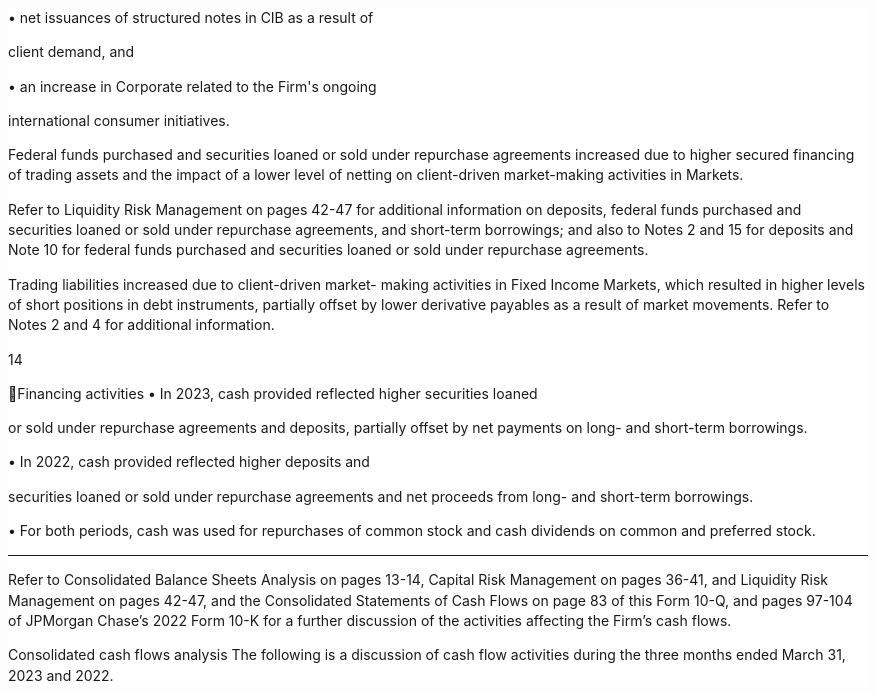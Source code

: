 • net issuances of structured notes in CIB as a result of

client demand, and

• an increase in Corporate related to the Firm's ongoing

international consumer initiatives.

Federal funds purchased and securities loaned or sold
under repurchase agreements increased due to higher
secured financing of trading assets and the impact of a
lower level of netting on client-driven market-making
activities in Markets.

Refer to Liquidity Risk Management on pages 42-47 for
additional information on deposits, federal funds purchased
and securities loaned or sold under repurchase agreements,
and short-term borrowings; and also to Notes 2 and 15 for
deposits and Note 10 for federal funds purchased and
securities loaned or sold under repurchase agreements.

Trading liabilities increased due to client-driven market-
making activities in Fixed Income Markets, which resulted in
higher levels of short positions in debt instruments,
partially offset by lower derivative payables as a result of
market movements. Refer to Notes 2 and 4 for additional
information.

14

Financing activities
• In 2023, cash provided reflected higher securities loaned

or sold under repurchase agreements and deposits,
partially offset by net payments on long- and short-term
borrowings.

• In 2022, cash provided reflected higher deposits and

securities loaned or sold under repurchase agreements
and net proceeds from long- and short-term borrowings.

• For both periods, cash was used for repurchases of
common stock and cash dividends on common and
preferred stock.

*     *     *

Refer to Consolidated Balance Sheets Analysis on pages
13-14, Capital Risk Management on pages 36-41, and
Liquidity Risk Management on pages 42-47, and the
Consolidated Statements of Cash Flows on page 83 of this
Form 10-Q, and pages 97-104 of JPMorgan Chase’s 2022
Form 10-K for a further discussion of the activities affecting
the Firm’s cash flows.

Consolidated cash flows analysis
The following is a discussion of cash flow activities during
the three months ended March 31, 2023 and 2022.
